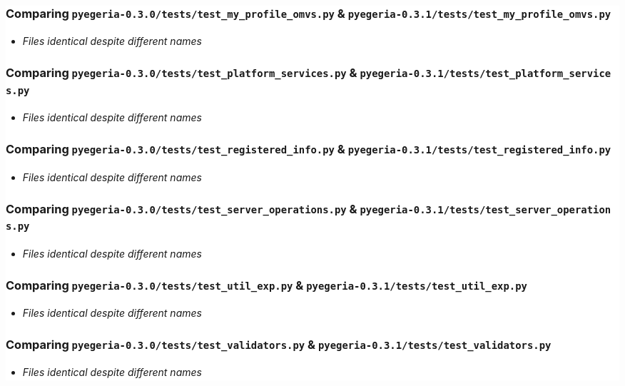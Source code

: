 ### Comparing `pyegeria-0.3.0/tests/test_my_profile_omvs.py` & `pyegeria-0.3.1/tests/test_my_profile_omvs.py`

 * *Files identical despite different names*

### Comparing `pyegeria-0.3.0/tests/test_platform_services.py` & `pyegeria-0.3.1/tests/test_platform_services.py`

 * *Files identical despite different names*

### Comparing `pyegeria-0.3.0/tests/test_registered_info.py` & `pyegeria-0.3.1/tests/test_registered_info.py`

 * *Files identical despite different names*

### Comparing `pyegeria-0.3.0/tests/test_server_operations.py` & `pyegeria-0.3.1/tests/test_server_operations.py`

 * *Files identical despite different names*

### Comparing `pyegeria-0.3.0/tests/test_util_exp.py` & `pyegeria-0.3.1/tests/test_util_exp.py`

 * *Files identical despite different names*

### Comparing `pyegeria-0.3.0/tests/test_validators.py` & `pyegeria-0.3.1/tests/test_validators.py`

 * *Files identical despite different names*

